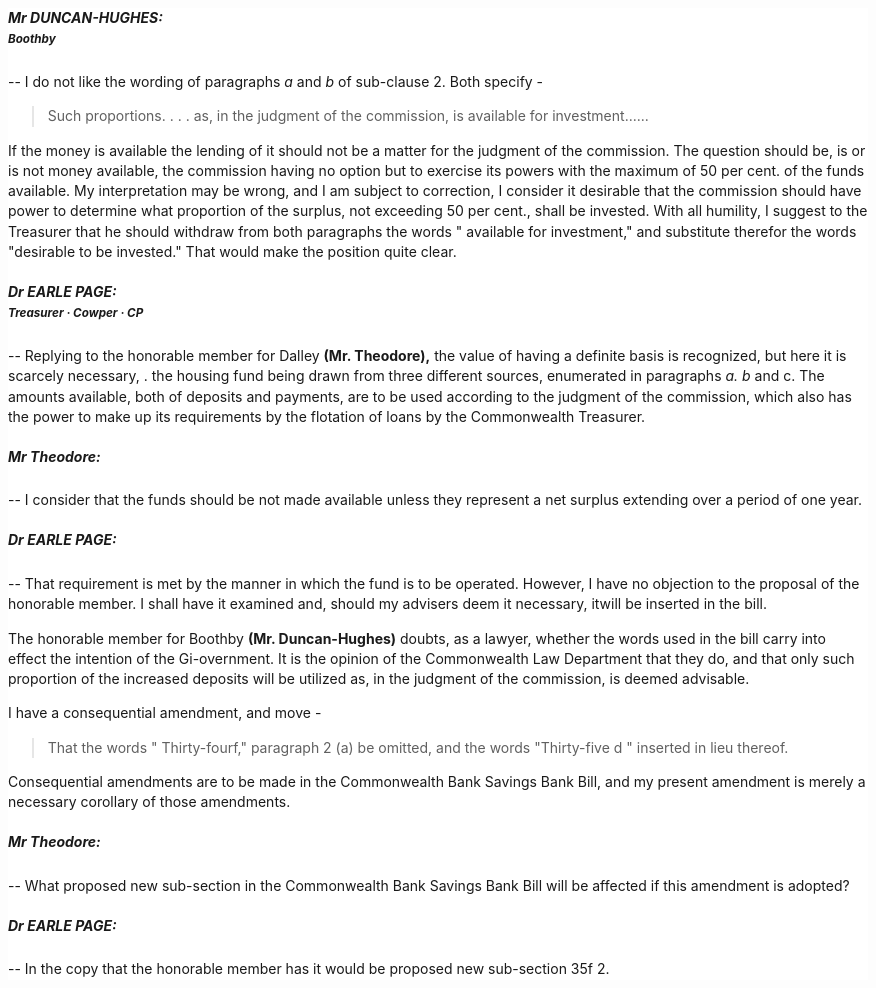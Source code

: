 ##### Mr DUNCAN-HUGHES:<br><small class="text-muted">Boothby</small>

-- I do not like the wording of paragraphs  *a*  and  *b*  of sub-clause 2. Both specify - 

  >Such proportions. . . . as, in the judgment of the commission, is available for investment...... 

If the money is available the lending of it should not be a matter for the judgment of the commission. The question should be, is or is not money available, the commission having no option but to exercise its powers with the maximum of 50 per cent. of the funds available. My interpretation may be wrong, and I am subject to correction, I consider it desirable that the commission should have power to determine what proportion of the surplus, not exceeding 50 per cent., shall be invested. With all humility, I suggest to the Treasurer that he should withdraw from both paragraphs the words " available for investment," and substitute therefor the words "desirable to be invested." That would make the position quite clear. 

##### Dr EARLE PAGE:<br><small class="text-muted">Treasurer &middot; Cowper &middot; CP</small>

-- Replying to the honorable member for Dalley  **(Mr. Theodore),**  the value of having a definite basis is recognized, but here it is scarcely necessary, . the housing fund being drawn from three different sources, enumerated in paragraphs  *a. b*  and c. The amounts available, both of deposits and payments, are to be used according to the judgment of the commission, which also has the power to make up its requirements by the flotation of loans by the Commonwealth Treasurer. 

##### Mr Theodore:

-- I consider that the funds should be not made available unless they represent a net surplus extending over a period of one year. 

##### Dr EARLE PAGE:

-- That requirement is met by the manner in which the fund is to be operated. However, I have no objection to the proposal of the honorable member. I shall have it examined  and, should my advisers deem it necessary, itwill be inserted in the bill. 

The honorable member for Boothby  **(Mr. Duncan-Hughes)**  doubts, as a lawyer, whether the words used in the bill carry into effect the intention of the Gi-overnment. It is the opinion of the Commonwealth Law Department that they do, and that only such proportion of the increased deposits will be utilized as, in the judgment of the commission, is deemed advisable. 

I have a consequential amendment, and move - 

  >That the words " Thirty-fourf," paragraph 2 (a) be omitted, and the words "Thirty-five d " inserted in lieu thereof. 

Consequential amendments are to be made in the Commonwealth Bank Savings Bank Bill, and my present amendment is merely a necessary corollary of those amendments. 

##### Mr Theodore:

--  What proposed new sub-section in the Commonwealth Bank Savings Bank Bill will be affected if this amendment is adopted? 

##### Dr EARLE PAGE:

-- In the copy that the honorable member has it would be proposed new sub-section 35f 2. 
